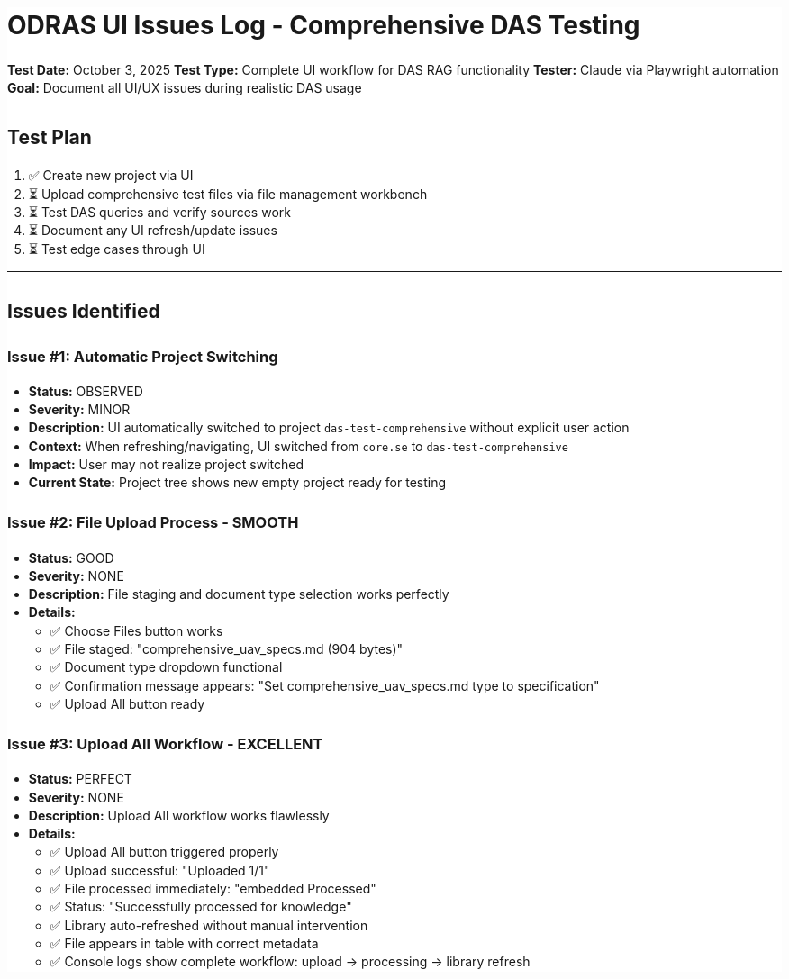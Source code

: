 # ODRAS UI Issues Log - Comprehensive DAS Testing

**Test Date:** October 3, 2025
**Test Type:** Complete UI workflow for DAS RAG functionality
**Tester:** Claude via Playwright automation
**Goal:** Document all UI/UX issues during realistic DAS usage

## Test Plan
1. ✅ Create new project via UI
2. ⏳ Upload comprehensive test files via file management workbench
3. ⏳ Test DAS queries and verify sources work
4. ⏳ Document any UI refresh/update issues
5. ⏳ Test edge cases through UI

---

## Issues Identified

### Issue #1: Automatic Project Switching
- **Status:** OBSERVED
- **Severity:** MINOR
- **Description:** UI automatically switched to project `das-test-comprehensive` without explicit user action
- **Context:** When refreshing/navigating, UI switched from `core.se` to `das-test-comprehensive`
- **Impact:** User may not realize project switched
- **Current State:** Project tree shows new empty project ready for testing

### Issue #2: File Upload Process - SMOOTH
- **Status:** GOOD
- **Severity:** NONE
- **Description:** File staging and document type selection works perfectly
- **Details:**
  - ✅ Choose Files button works
  - ✅ File staged: "comprehensive_uav_specs.md (904 bytes)"
  - ✅ Document type dropdown functional
  - ✅ Confirmation message appears: "Set comprehensive_uav_specs.md type to specification"
  - ✅ Upload All button ready

### Issue #3: Upload All Workflow - EXCELLENT
- **Status:** PERFECT
- **Severity:** NONE
- **Description:** Upload All workflow works flawlessly
- **Details:**
  - ✅ Upload All button triggered properly
  - ✅ Upload successful: "Uploaded 1/1"
  - ✅ File processed immediately: "embedded Processed"
  - ✅ Status: "Successfully processed for knowledge"
  - ✅ Library auto-refreshed without manual intervention
  - ✅ File appears in table with correct metadata
  - ✅ Console logs show complete workflow: upload → processing → library refresh
